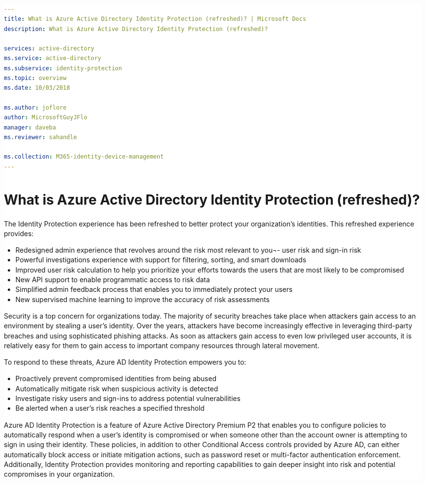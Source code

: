 ```yaml
---
title: What is Azure Active Directory Identity Protection (refreshed)? | Microsoft Docs
description: What is Azure Active Directory Identity Protection (refreshed)?

services: active-directory
ms.service: active-directory
ms.subservice: identity-protection
ms.topic: overview
ms.date: 10/03/2018

ms.author: joflore
author: MicrosoftGuyJFlo
manager: daveba
ms.reviewer: sahandle

ms.collection: M365-identity-device-management
---
```

# What is Azure Active Directory Identity Protection (refreshed)?

The Identity Protection experience has been refreshed to better protect your organization’s identities. This refreshed experience provides:

- Redesigned admin experience that revolves around the risk most relevant to you¬- user risk and sign-in risk
- Powerful investigations experience with support for filtering, sorting, and smart downloads
- Improved user risk calculation to help you prioritize your efforts towards the users that are most likely to be compromised
- New API support to enable programmatic access to risk data
- Simplified admin feedback process that enables you to immediately protect your users
- New supervised machine learning to improve the accuracy of risk assessments

Security is a top concern for organizations today. The majority of security breaches take place when attackers gain access to an environment by stealing a user’s identity. Over the years, attackers have become increasingly effective in leveraging third-party breaches and using sophisticated phishing attacks. As soon as attackers gain access to even low privileged user accounts, it is relatively easy for them to gain access to important company resources through lateral movement. 

To respond to these threats, Azure AD Identity Protection empowers you to: 

- Proactively prevent compromised identities from being abused 
- Automatically mitigate risk when suspicious activity is detected 
- Investigate risky users and sign-ins to address potential vulnerabilities  
- Be alerted when a user’s risk reaches a specified threshold 

Azure AD Identity Protection is a feature of Azure Active Directory Premium P2 that enables you to configure policies to automatically respond when a user’s identity is compromised or when someone other than the account owner is attempting to sign in using their identity. These policies, in addition to other Conditional Access controls provided by Azure AD, can either automatically block access or initiate mitigation actions, such as password reset or multi-factor authentication enforcement. Additionally, Identity Protection provides monitoring and reporting capabilities to gain deeper insight into risk and potential compromises in your organization. 
